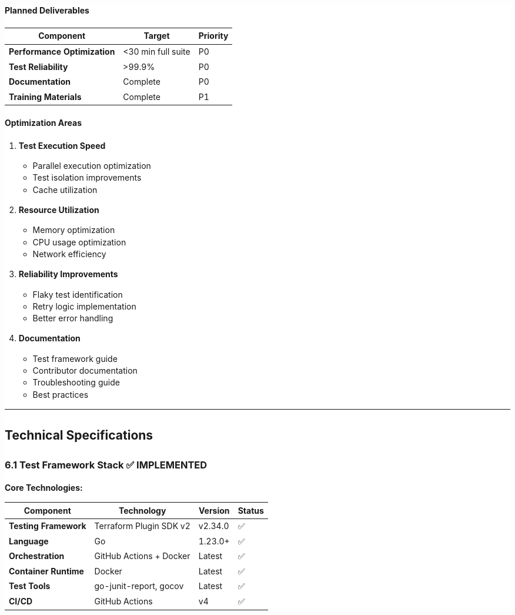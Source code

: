 #### Planned Deliverables

| Component | Target | Priority |
|-----------|--------|----------|
| **Performance Optimization** | <30 min full suite | P0 |
| **Test Reliability** | >99.9% | P0 |
| **Documentation** | Complete | P0 |
| **Training Materials** | Complete | P1 |

#### Optimization Areas

1. **Test Execution Speed**
   - Parallel execution optimization
   - Test isolation improvements
   - Cache utilization

2. **Resource Utilization**
   - Memory optimization
   - CPU usage optimization
   - Network efficiency

3. **Reliability Improvements**
   - Flaky test identification
   - Retry logic implementation
   - Better error handling

4. **Documentation**
   - Test framework guide
   - Contributor documentation
   - Troubleshooting guide
   - Best practices

---

## Technical Specifications

### 6.1 Test Framework Stack ✅ IMPLEMENTED

**Core Technologies:**

| Component | Technology | Version | Status |
|-----------|-----------|---------|--------|
| **Testing Framework** | Terraform Plugin SDK v2 | v2.34.0 | ✅ |
| **Language** | Go | 1.23.0+ | ✅ |
| **Orchestration** | GitHub Actions + Docker | Latest | ✅ |
| **Container Runtime** | Docker | Latest | ✅ |
| **Test Tools** | go-junit-report, gocov | Latest | ✅ |
| **CI/CD** | GitHub Actions | v4 | ✅ |
